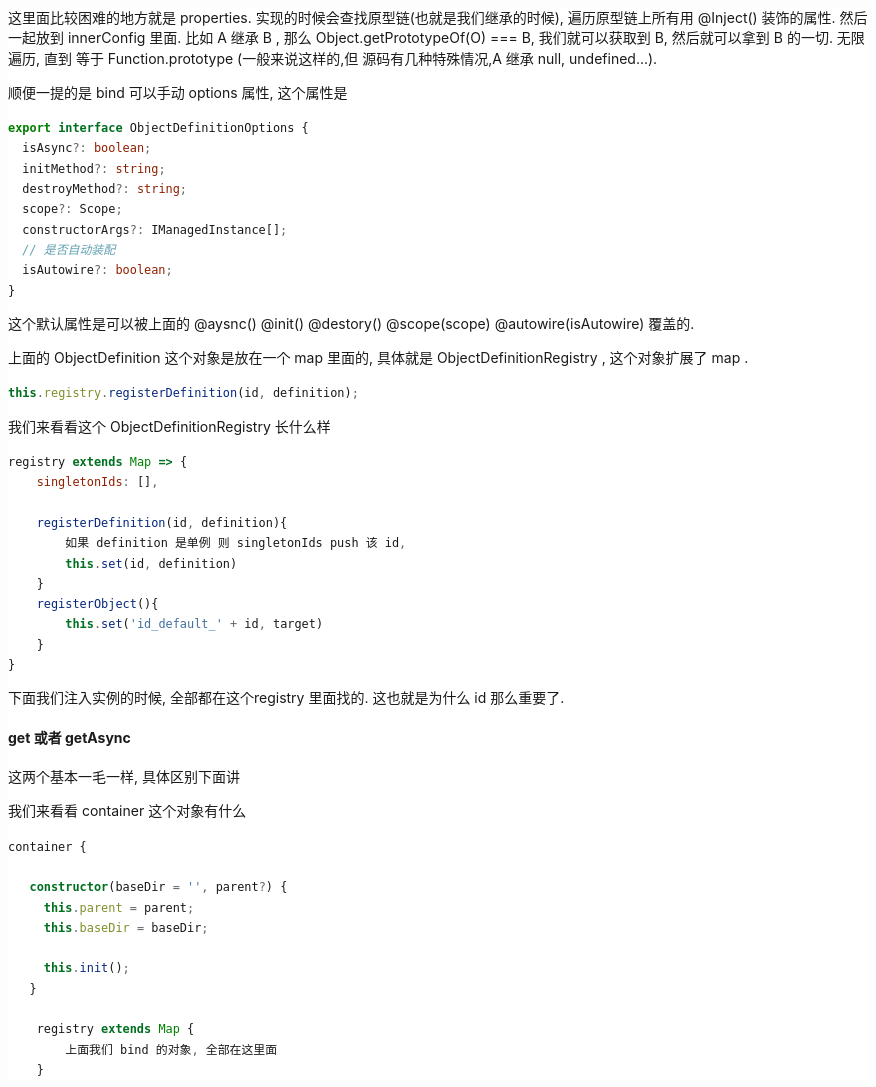 这里面比较困难的地方就是 properties.  实现的时候会查找原型链(也就是我们继承的时候), 遍历原型链上所有用 @Inject() 装饰的属性. 然后一起放到 innerConfig 里面.  比如 A 继承 B , 那么  Object.getPrototypeOf(O) === B, 我们就可以获取到 B, 然后就可以拿到 B 的一切. 无限遍历, 直到 等于 Function.prototype (一般来说这样的,但 源码有几种特殊情况,A 继承 null, undefined...). 



顺便一提的是 bind 可以手动 options 属性, 这个属性是   

```ts
export interface ObjectDefinitionOptions {
  isAsync?: boolean;
  initMethod?: string;
  destroyMethod?: string;
  scope?: Scope;
  constructorArgs?: IManagedInstance[];
  // 是否自动装配
  isAutowire?: boolean;
}
```

这个默认属性是可以被上面的  @aysnc() @init() @destory() @scope(scope) @autowire(isAutowire) 覆盖的.



上面的 ObjectDefinition  这个对象是放在一个 map 里面的, 具体就是 ObjectDefinitionRegistry , 这个对象扩展了 map . 

```js
this.registry.registerDefinition(id, definition);
```

我们来看看这个 ObjectDefinitionRegistry  长什么样

```js
registry extends Map => {
	singletonIds: [], 

	registerDefinition(id, definition){
		如果 definition 是单例 则 singletonIds push 该 id,
		this.set(id, definition)
	}
	registerObject(){
		this.set('id_default_' + id, target)
	}
}
```



下面我们注入实例的时候, 全部都在这个registry 里面找的. 这也就是为什么 id 那么重要了.





#### get 或者 getAsync 

这两个基本一毛一样, 具体区别下面讲

我们来看看 container 这个对象有什么

```ts
container {
    
   constructor(baseDir = '', parent?) {
     this.parent = parent;
     this.baseDir = baseDir;

     this.init();
   }

	registry extends Map {
		上面我们 bind 的对象, 全部在这里面
	}

```